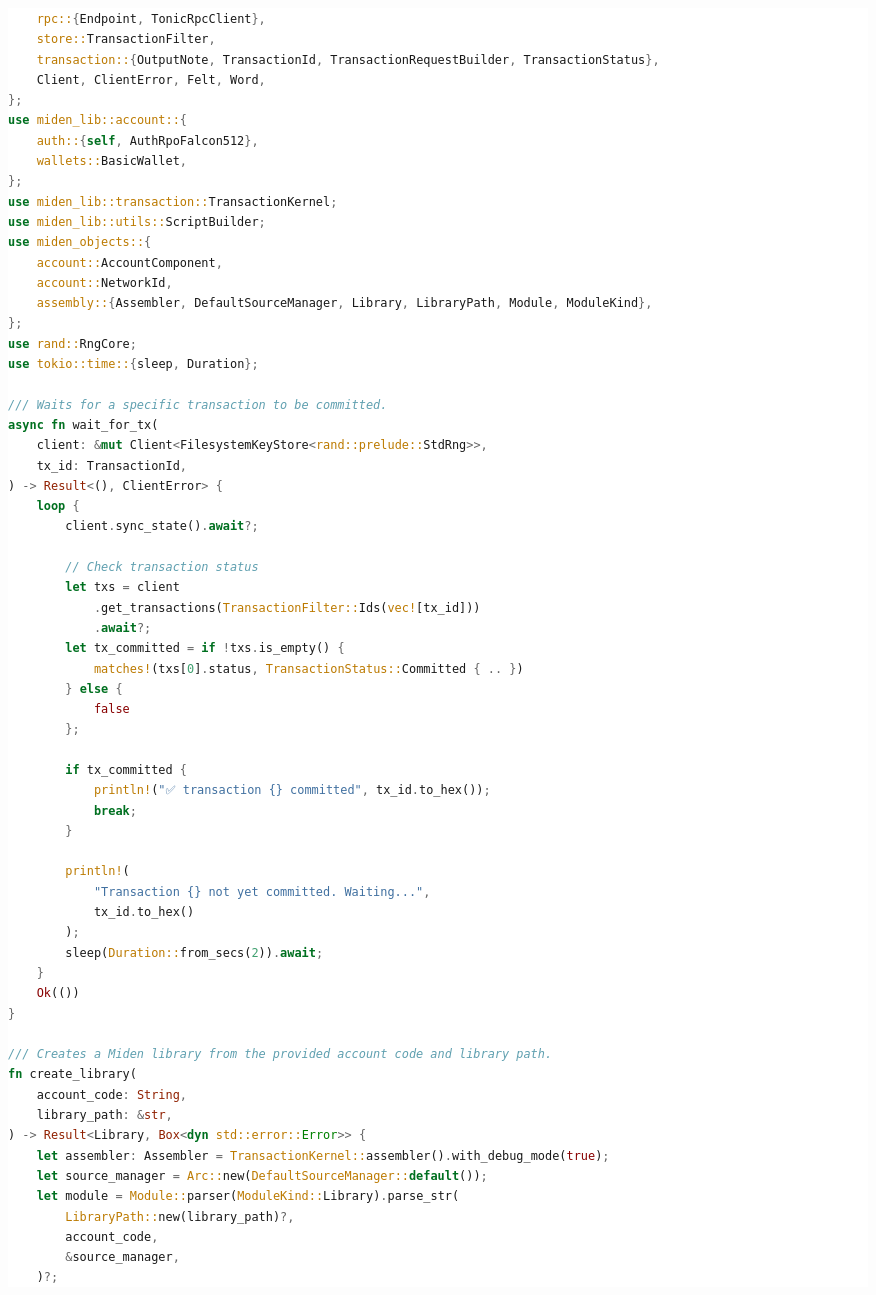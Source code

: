 ```rust no_run
    rpc::{Endpoint, TonicRpcClient},
    store::TransactionFilter,
    transaction::{OutputNote, TransactionId, TransactionRequestBuilder, TransactionStatus},
    Client, ClientError, Felt, Word,
};
use miden_lib::account::{
    auth::{self, AuthRpoFalcon512},
    wallets::BasicWallet,
};
use miden_lib::transaction::TransactionKernel;
use miden_lib::utils::ScriptBuilder;
use miden_objects::{
    account::AccountComponent,
    account::NetworkId,
    assembly::{Assembler, DefaultSourceManager, Library, LibraryPath, Module, ModuleKind},
};
use rand::RngCore;
use tokio::time::{sleep, Duration};

/// Waits for a specific transaction to be committed.
async fn wait_for_tx(
    client: &mut Client<FilesystemKeyStore<rand::prelude::StdRng>>,
    tx_id: TransactionId,
) -> Result<(), ClientError> {
    loop {
        client.sync_state().await?;

        // Check transaction status
        let txs = client
            .get_transactions(TransactionFilter::Ids(vec![tx_id]))
            .await?;
        let tx_committed = if !txs.is_empty() {
            matches!(txs[0].status, TransactionStatus::Committed { .. })
        } else {
            false
        };

        if tx_committed {
            println!("✅ transaction {} committed", tx_id.to_hex());
            break;
        }

        println!(
            "Transaction {} not yet committed. Waiting...",
            tx_id.to_hex()
        );
        sleep(Duration::from_secs(2)).await;
    }
    Ok(())
}

/// Creates a Miden library from the provided account code and library path.
fn create_library(
    account_code: String,
    library_path: &str,
) -> Result<Library, Box<dyn std::error::Error>> {
    let assembler: Assembler = TransactionKernel::assembler().with_debug_mode(true);
    let source_manager = Arc::new(DefaultSourceManager::default());
    let module = Module::parser(ModuleKind::Library).parse_str(
        LibraryPath::new(library_path)?,
        account_code,
        &source_manager,
    )?;
```